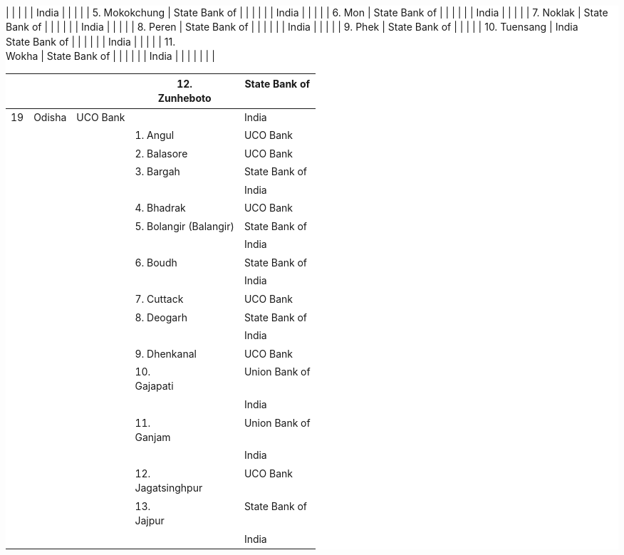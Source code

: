 |    |          |                     |                         | India                  |
|    |          |                     | 5. Mokokchung           | State Bank of          |
|    |          |                     |                         | India                  |
|    |          |                     | 6. Mon                  | State Bank of          |
|    |          |                     |                         | India                  |
|    |          |                     | 7. Noklak               | State Bank of          |
|    |          |                     |                         | India                  |
|    |          |                     | 8. Peren                | State Bank of          |
|    |          |                     |                         | India                  |
|    |          |                     | 9. Phek                 | State Bank of          |
|    |          |                     | 10. Tuensang            | India<br>State Bank of |
|    |          |                     |                         | India                  |
|    |          |                     | 11.<br>Wokha            | State Bank of          |
|    |          |                     |                         | India                  |
|    |          |                     |                         |                        |

|    |        |          | 12.<br>Zunheboto       | State Bank of |
|----|--------|----------|------------------------|---------------|
| 19 | Odisha | UCO Bank |                        | India         |
|    |        |          | 1. Angul               | UCO Bank      |
|    |        |          | 2. Balasore            | UCO Bank      |
|    |        |          | 3. Bargah              | State Bank of |
|    |        |          |                        | India         |
|    |        |          | 4. Bhadrak             | UCO Bank      |
|    |        |          | 5. Bolangir (Balangir) | State Bank of |
|    |        |          |                        | India         |
|    |        |          | 6. Boudh               | State Bank of |
|    |        |          |                        | India         |
|    |        |          | 7. Cuttack             | UCO Bank      |
|    |        |          | 8. Deogarh             | State Bank of |
|    |        |          |                        | India         |
|    |        |          | 9. Dhenkanal           | UCO Bank      |
|    |        |          | 10.<br>Gajapati        | Union Bank of |
|    |        |          |                        | India         |
|    |        |          | 11.<br>Ganjam          | Union Bank of |
|    |        |          |                        | India         |
|    |        |          | 12.<br>Jagatsinghpur   | UCO Bank      |
|    |        |          | 13.<br>Jajpur          | State Bank of |
|    |        |          |                        | India         |